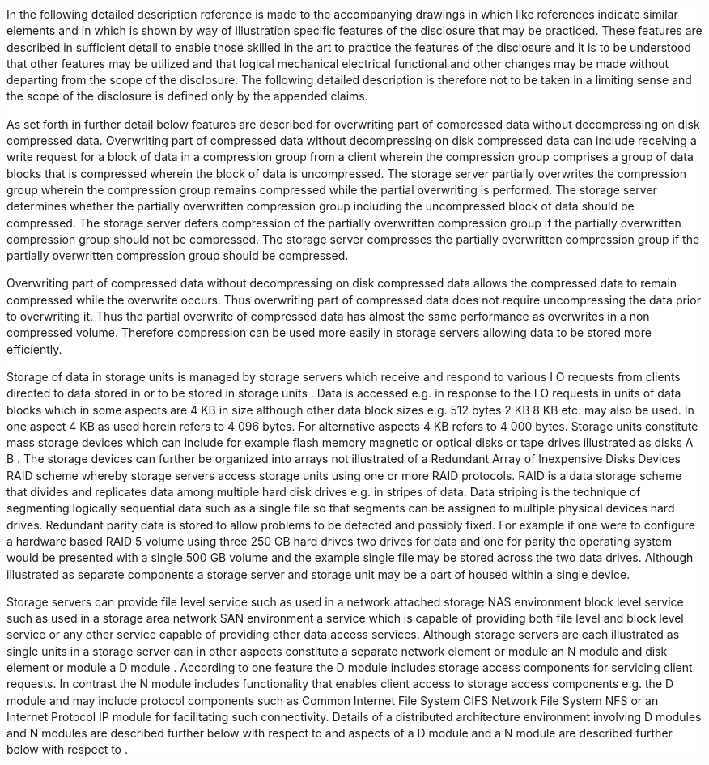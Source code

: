 In the following detailed description reference is made to the accompanying drawings in which like references indicate similar elements and in which is shown by way of illustration specific features of the disclosure that may be practiced. These features are described in sufficient detail to enable those skilled in the art to practice the features of the disclosure and it is to be understood that other features may be utilized and that logical mechanical electrical functional and other changes may be made without departing from the scope of the disclosure. The following detailed description is therefore not to be taken in a limiting sense and the scope of the disclosure is defined only by the appended claims.

As set forth in further detail below features are described for overwriting part of compressed data without decompressing on disk compressed data. Overwriting part of compressed data without decompressing on disk compressed data can include receiving a write request for a block of data in a compression group from a client wherein the compression group comprises a group of data blocks that is compressed wherein the block of data is uncompressed. The storage server partially overwrites the compression group wherein the compression group remains compressed while the partial overwriting is performed. The storage server determines whether the partially overwritten compression group including the uncompressed block of data should be compressed. The storage server defers compression of the partially overwritten compression group if the partially overwritten compression group should not be compressed. The storage server compresses the partially overwritten compression group if the partially overwritten compression group should be compressed.

Overwriting part of compressed data without decompressing on disk compressed data allows the compressed data to remain compressed while the overwrite occurs. Thus overwriting part of compressed data does not require uncompressing the data prior to overwriting it. Thus the partial overwrite of compressed data has almost the same performance as overwrites in a non compressed volume. Therefore compression can be used more easily in storage servers allowing data to be stored more efficiently.

Storage of data in storage units is managed by storage servers which receive and respond to various I O requests from clients directed to data stored in or to be stored in storage units . Data is accessed e.g. in response to the I O requests in units of data blocks which in some aspects are 4 KB in size although other data block sizes e.g. 512 bytes 2 KB 8 KB etc. may also be used. In one aspect 4 KB as used herein refers to 4 096 bytes. For alternative aspects 4 KB refers to 4 000 bytes. Storage units constitute mass storage devices which can include for example flash memory magnetic or optical disks or tape drives illustrated as disks A B . The storage devices can further be organized into arrays not illustrated of a Redundant Array of Inexpensive Disks Devices RAID scheme whereby storage servers access storage units using one or more RAID protocols. RAID is a data storage scheme that divides and replicates data among multiple hard disk drives e.g. in stripes of data. Data striping is the technique of segmenting logically sequential data such as a single file so that segments can be assigned to multiple physical devices hard drives. Redundant parity data is stored to allow problems to be detected and possibly fixed. For example if one were to configure a hardware based RAID 5 volume using three 250 GB hard drives two drives for data and one for parity the operating system would be presented with a single 500 GB volume and the example single file may be stored across the two data drives. Although illustrated as separate components a storage server and storage unit may be a part of housed within a single device.

Storage servers can provide file level service such as used in a network attached storage NAS environment block level service such as used in a storage area network SAN environment a service which is capable of providing both file level and block level service or any other service capable of providing other data access services. Although storage servers are each illustrated as single units in a storage server can in other aspects constitute a separate network element or module an N module and disk element or module a D module . According to one feature the D module includes storage access components for servicing client requests. In contrast the N module includes functionality that enables client access to storage access components e.g. the D module and may include protocol components such as Common Internet File System CIFS Network File System NFS or an Internet Protocol IP module for facilitating such connectivity. Details of a distributed architecture environment involving D modules and N modules are described further below with respect to and aspects of a D module and a N module are described further below with respect to .
